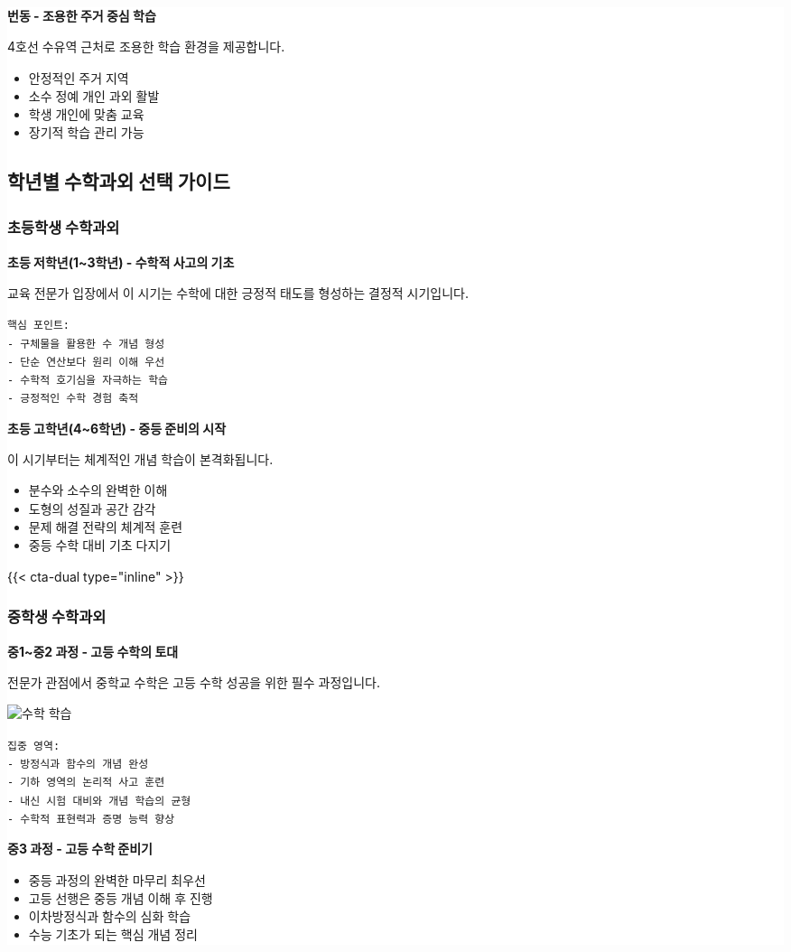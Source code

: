 **번동 - 조용한 주거 중심 학습**

4호선 수유역 근처로 조용한 학습 환경을 제공합니다.

- 안정적인 주거 지역
- 소수 정예 개인 과외 활발
- 학생 개인에 맞춤 교육
- 장기적 학습 관리 가능

## 학년별 수학과외 선택 가이드

### 초등학생 수학과외

**초등 저학년(1~3학년) - 수학적 사고의 기초**

교육 전문가 입장에서 이 시기는 수학에 대한 긍정적 태도를 형성하는 결정적 시기입니다.

```
핵심 포인트:
- 구체물을 활용한 수 개념 형성
- 단순 연산보다 원리 이해 우선
- 수학적 호기심을 자극하는 학습
- 긍정적인 수학 경험 축적
```

**초등 고학년(4~6학년) - 중등 준비의 시작**

이 시기부터는 체계적인 개념 학습이 본격화됩니다.

- 분수와 소수의 완벽한 이해
- 도형의 성질과 공간 감각
- 문제 해결 전략의 체계적 훈련
- 중등 수학 대비 기초 다지기

{{< cta-dual type="inline" >}}

### 중학생 수학과외

**중1~중2 과정 - 고등 수학의 토대**

전문가 관점에서 중학교 수학은 고등 수학 성공을 위한 필수 과정입니다.

![수학 학습](https://images.unsplash.com/photo-1523050854058-8df90110c9f1?w=1200&h=600&fit=crop)

```
집중 영역:
- 방정식과 함수의 개념 완성
- 기하 영역의 논리적 사고 훈련
- 내신 시험 대비와 개념 학습의 균형
- 수학적 표현력과 증명 능력 향상
```

**중3 과정 - 고등 수학 준비기**

- 중등 과정의 완벽한 마무리 최우선
- 고등 선행은 중등 개념 이해 후 진행
- 이차방정식과 함수의 심화 학습
- 수능 기초가 되는 핵심 개념 정리
